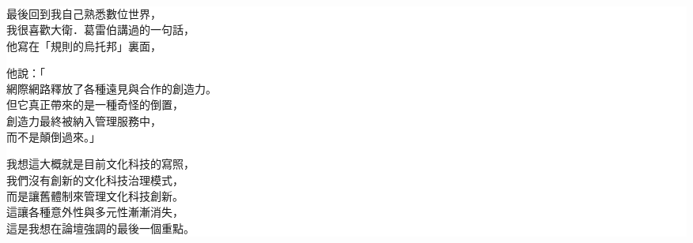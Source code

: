 最後回到我自己熟悉數位世界，  
我很喜歡大衛．葛雷伯講過的一句話，  
他寫在「規則的烏托邦」裏面，

他說：「  
網際網路釋放了各種遠見與合作的創造力。  
但它真正帶來的是一種奇怪的倒置，  
創造力最終被納入管理服務中，  
而不是顛倒過來。」

我想這大概就是目前文化科技的寫照，  
我們沒有創新的文化科技治理模式，  
而是讓舊體制來管理文化科技創新。  
這讓各種意外性與多元性漸漸消失，  
這是我想在論壇強調的最後一個重點。